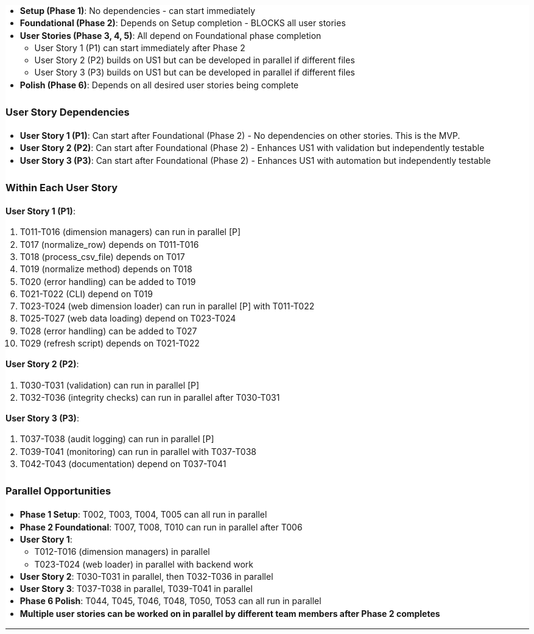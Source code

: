 - **Setup (Phase 1)**: No dependencies - can start immediately
- **Foundational (Phase 2)**: Depends on Setup completion - BLOCKS all user stories
- **User Stories (Phase 3, 4, 5)**: All depend on Foundational phase completion
  - User Story 1 (P1) can start immediately after Phase 2
  - User Story 2 (P2) builds on US1 but can be developed in parallel if different files
  - User Story 3 (P3) builds on US1 but can be developed in parallel if different files
- **Polish (Phase 6)**: Depends on all desired user stories being complete

### User Story Dependencies

- **User Story 1 (P1)**: Can start after Foundational (Phase 2) - No dependencies on other stories. This is the MVP.
- **User Story 2 (P2)**: Can start after Foundational (Phase 2) - Enhances US1 with validation but independently testable
- **User Story 3 (P3)**: Can start after Foundational (Phase 2) - Enhances US1 with automation but independently testable

### Within Each User Story

**User Story 1 (P1)**:
1. T011-T016 (dimension managers) can run in parallel [P]
2. T017 (normalize_row) depends on T011-T016
3. T018 (process_csv_file) depends on T017
4. T019 (normalize method) depends on T018
5. T020 (error handling) can be added to T019
6. T021-T022 (CLI) depend on T019
7. T023-T024 (web dimension loader) can run in parallel [P] with T011-T022
8. T025-T027 (web data loading) depend on T023-T024
9. T028 (error handling) can be added to T027
10. T029 (refresh script) depends on T021-T022

**User Story 2 (P2)**:
1. T030-T031 (validation) can run in parallel [P]
2. T032-T036 (integrity checks) can run in parallel after T030-T031

**User Story 3 (P3)**:
1. T037-T038 (audit logging) can run in parallel [P]
2. T039-T041 (monitoring) can run in parallel with T037-T038
3. T042-T043 (documentation) depend on T037-T041

### Parallel Opportunities

- **Phase 1 Setup**: T002, T003, T004, T005 can all run in parallel
- **Phase 2 Foundational**: T007, T008, T010 can run in parallel after T006
- **User Story 1**: 
  - T012-T016 (dimension managers) in parallel
  - T023-T024 (web loader) in parallel with backend work
- **User Story 2**: T030-T031 in parallel, then T032-T036 in parallel
- **User Story 3**: T037-T038 in parallel, T039-T041 in parallel
- **Phase 6 Polish**: T044, T045, T046, T048, T050, T053 can all run in parallel
- **Multiple user stories can be worked on in parallel by different team members after Phase 2 completes**

---